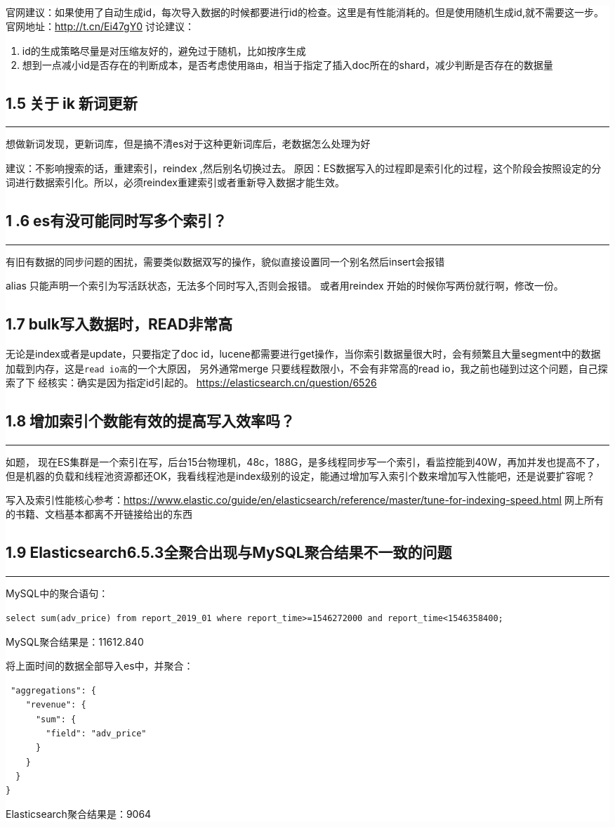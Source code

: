 官网建议：如果使用了自动生成id，每次导入数据的时候都要进行id的检查。这里是有性能消耗的。但是使用随机生成id,就不需要这一步。
官网地址：http://t.cn/Ei47gY0
讨论建议：
1. id的生成策略尽量是对压缩友好的，避免过于随机，比如按序生成
2. 想到一点减小id是否存在的判断成本，是否考虑使用`路由`，相当于指定了插入doc所在的shard，减少判断是否存在的数据量

## 1.5 关于 ik 新词更新
--------------------------------------------------------------------------------
想做新词发现，更新词库，但是搞不清es对于这种更新词库后，老数据怎么处理为好

建议：不影响搜索的话，重建索引，reindex ,然后别名切换过去。
原因：ES数据写入的过程即是索引化的过程，这个阶段会按照设定的分词进行数据索引化。所以，必须reindex重建索引或者重新导入数据才能生效。

## 1 .6 es有没可能同时写多个索引？
--------------------------------------------------------------------------------
有旧有数据的同步问题的困扰，需要类似数据双写的操作，貌似直接设置同一个别名然后insert会报错

alias 只能声明一个索引为写活跃状态，无法多个同时写入,否则会报错。
或者用reindex 开始的时候你写两份就行啊，修改一份。

## 1.7 bulk写入数据时，READ非常高
无论是index或者是update，只要指定了doc id，lucene都需要进行get操作，当你索引数据量很大时，会有频繁且大量segment中的数据加载到内存，这是`read io高`的一个大原因，
另外通常merge 只要线程数限小，不会有非常高的read io，我之前也碰到过这个问题，自己探索了下
经核实：确实是因为指定id引起的。
https://elasticsearch.cn/question/6526

## 1.8 增加索引个数能有效的提高写入效率吗？
--------------------------------------------------------------------------------
如题，
现在ES集群是一个索引在写，后台15台物理机，48c，188G，是多线程同步写一个索引，看监控能到40W，再加并发也提高不了，但是机器的负载和线程池资源都还OK，我看线程池是index级别的设定，能通过增加写入索引个数来增加写入性能吧，还是说要扩容呢？

写入及索引性能核心参考：https://www.elastic.co/guide/en/elasticsearch/reference/master/tune-for-indexing-speed.html
网上所有的书籍、文档基本都离不开链接给出的东西

## 1.9 Elasticsearch6.5.3全聚合出现与MySQL聚合结果不一致的问题
--------------------------------------------------------------------------------
MySQL中的聚合语句：
```
select sum(adv_price) from report_2019_01 where report_time>=1546272000 and report_time<1546358400;
```
MySQL聚合结果是：11612.840
 
  将上面时间的数据全部导入es中，并聚合： 
```
 "aggregations": {
    "revenue": {
      "sum": {
        "field": "adv_price"
      }
    }
  }
}
```
Elasticsearch聚合结果是：9064
